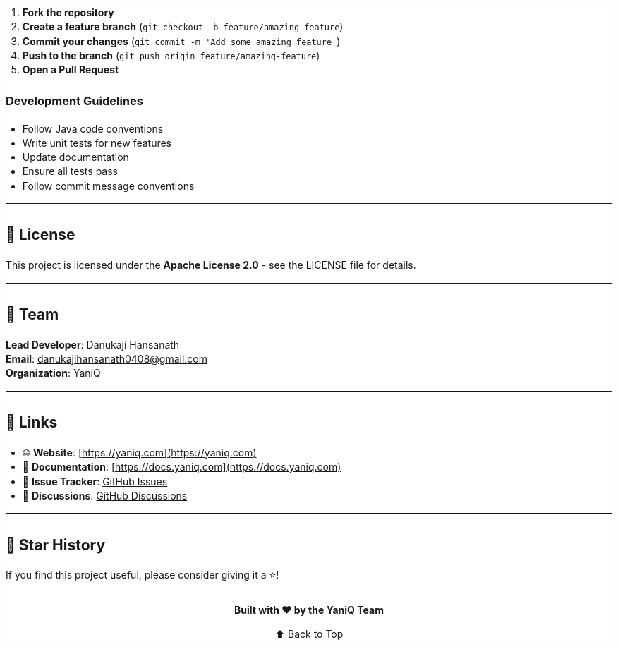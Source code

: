 1. **Fork the repository**
2. **Create a feature branch** (`git checkout -b feature/amazing-feature`)
3. **Commit your changes** (`git commit -m 'Add some amazing feature'`)
4. **Push to the branch** (`git push origin feature/amazing-feature`)
5. **Open a Pull Request**

### Development Guidelines

- Follow Java code conventions
- Write unit tests for new features
- Update documentation
- Ensure all tests pass
- Follow commit message conventions

---

## 📄 License

This project is licensed under the **Apache License 2.0** - see the [LICENSE](../LICENSE) file for details.

---

## 👥 Team

**Lead Developer**: Danukaji Hansanath  
**Email**: danukajihansanath0408@gmail.com  
**Organization**: YaniQ

---

## 🔗 Links

- 🌐 **Website**: [https://yaniq.com](https://yaniq.com)
- 📖 **Documentation**: [https://docs.yaniq.com](https://docs.yaniq.com)
- 🐛 **Issue Tracker**: [GitHub Issues](https://github.com/yaniq/yaniq-monorepo/issues)
- 💬 **Discussions**: [GitHub Discussions](https://github.com/yaniq/yaniq-monorepo/discussions)

---

## 🌟 Star History

If you find this project useful, please consider giving it a ⭐!

---

<div align="center">

**Built with ❤️ by the YaniQ Team**

[⬆ Back to Top](#-yaniq-e-commerce-microservices-platform)

</div>

